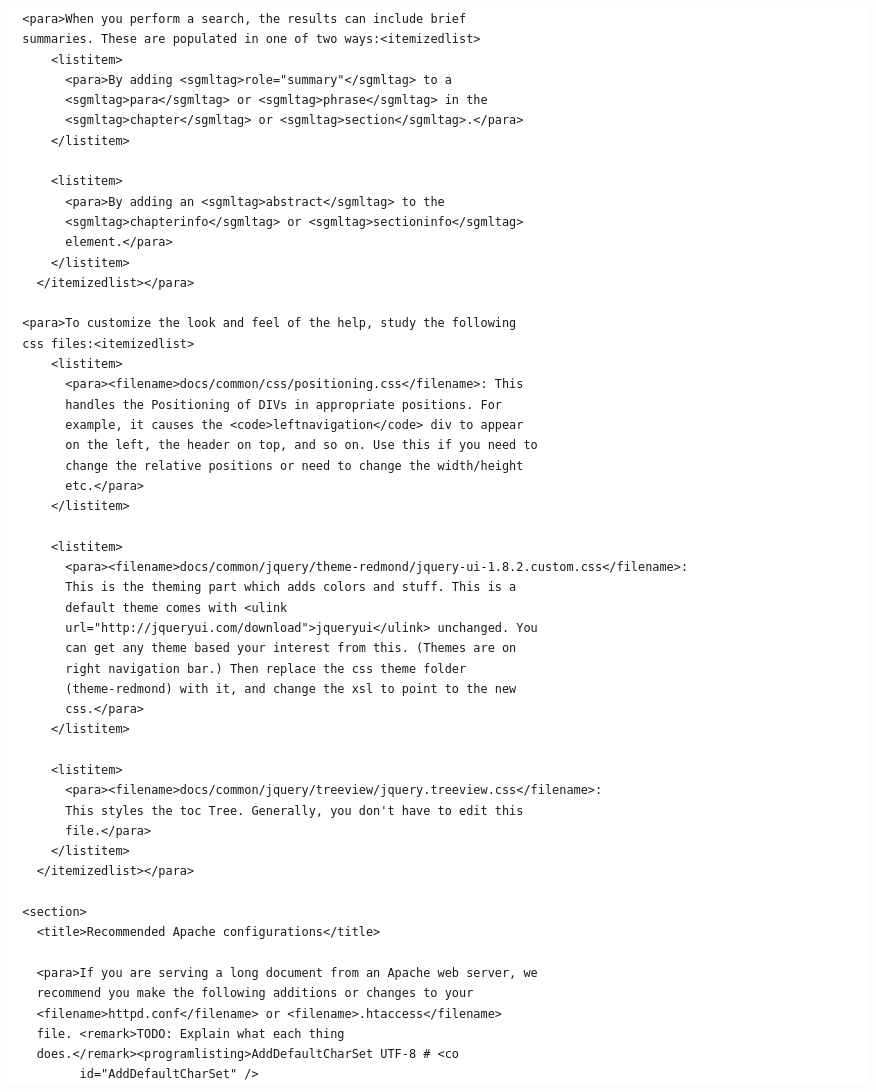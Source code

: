       <para>When you perform a search, the results can include brief
      summaries. These are populated in one of two ways:<itemizedlist>
          <listitem>
            <para>By adding <sgmltag>role="summary"</sgmltag> to a
            <sgmltag>para</sgmltag> or <sgmltag>phrase</sgmltag> in the
            <sgmltag>chapter</sgmltag> or <sgmltag>section</sgmltag>.</para>
          </listitem>

          <listitem>
            <para>By adding an <sgmltag>abstract</sgmltag> to the
            <sgmltag>chapterinfo</sgmltag> or <sgmltag>sectioninfo</sgmltag>
            element.</para>
          </listitem>
        </itemizedlist></para>

      <para>To customize the look and feel of the help, study the following
      css files:<itemizedlist>
          <listitem>
            <para><filename>docs/common/css/positioning.css</filename>: This
            handles the Positioning of DIVs in appropriate positions. For
            example, it causes the <code>leftnavigation</code> div to appear
            on the left, the header on top, and so on. Use this if you need to
            change the relative positions or need to change the width/height
            etc.</para>
          </listitem>

          <listitem>
            <para><filename>docs/common/jquery/theme-redmond/jquery-ui-1.8.2.custom.css</filename>:
            This is the theming part which adds colors and stuff. This is a
            default theme comes with <ulink
            url="http://jqueryui.com/download">jqueryui</ulink> unchanged. You
            can get any theme based your interest from this. (Themes are on
            right navigation bar.) Then replace the css theme folder
            (theme-redmond) with it, and change the xsl to point to the new
            css.</para>
          </listitem>

          <listitem>
            <para><filename>docs/common/jquery/treeview/jquery.treeview.css</filename>:
            This styles the toc Tree. Generally, you don't have to edit this
            file.</para>
          </listitem>
        </itemizedlist></para>

      <section>
        <title>Recommended Apache configurations</title>

        <para>If you are serving a long document from an Apache web server, we
        recommend you make the following additions or changes to your
        <filename>httpd.conf</filename> or <filename>.htaccess</filename>
        file. <remark>TODO: Explain what each thing
        does.</remark><programlisting>AddDefaultCharSet UTF-8 # <co
              id="AddDefaultCharSet" />
  